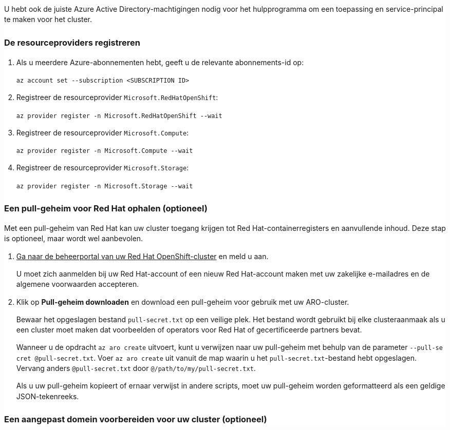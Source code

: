 U hebt ook de juiste Azure Active Directory-machtigingen nodig voor het hulpprogramma om een toepassing en service-principal te maken voor het cluster.

### <a name="register-the-resource-providers"></a>De resourceproviders registreren

1. Als u meerdere Azure-abonnementen hebt, geeft u de relevante abonnements-id op:

    ```azurecli-interactive
    az account set --subscription <SUBSCRIPTION ID>
    ```

1. Registreer de resourceprovider `Microsoft.RedHatOpenShift`:

    ```azurecli-interactive
    az provider register -n Microsoft.RedHatOpenShift --wait
    ```
    
1. Registreer de resourceprovider `Microsoft.Compute`:

    ```azurecli-interactive
    az provider register -n Microsoft.Compute --wait
    ```
    
1. Registreer de resourceprovider `Microsoft.Storage`:

    ```azurecli-interactive
    az provider register -n Microsoft.Storage --wait
    ```

### <a name="get-a-red-hat-pull-secret-optional"></a>Een pull-geheim voor Red Hat ophalen (optioneel)

Met een pull-geheim van Red Hat kan uw cluster toegang krijgen tot Red Hat-containerregisters en aanvullende inhoud. Deze stap is optioneel, maar wordt wel aanbevolen.

1. [Ga naar de beheerportal van uw Red Hat OpenShift-cluster](https://cloud.redhat.com/openshift/install/azure/aro-provisioned) en meld u aan.

   U moet zich aanmelden bij uw Red Hat-account of een nieuw Red Hat-account maken met uw zakelijke e-mailadres en de algemene voorwaarden accepteren.

1. Klik op **Pull-geheim downloaden** en download een pull-geheim voor gebruik met uw ARO-cluster.

    Bewaar het opgeslagen bestand `pull-secret.txt` op een veilige plek. Het bestand wordt gebruikt bij elke clusteraanmaak als u een cluster moet maken dat voorbeelden of operators voor Red Hat of gecertificeerde partners bevat.

    Wanneer u de opdracht `az aro create` uitvoert, kunt u verwijzen naar uw pull-geheim met behulp van de parameter `--pull-secret @pull-secret.txt`. Voer `az aro create` uit vanuit de map waarin u het `pull-secret.txt`-bestand hebt opgeslagen. Vervang anders `@pull-secret.txt` door `@/path/to/my/pull-secret.txt`.

    Als u uw pull-geheim kopieert of ernaar verwijst in andere scripts, moet uw pull-geheim worden geformatteerd als een geldige JSON-tekenreeks.

### <a name="prepare-a-custom-domain-for-your-cluster-optional"></a>Een aangepast domein voorbereiden voor uw cluster (optioneel)
